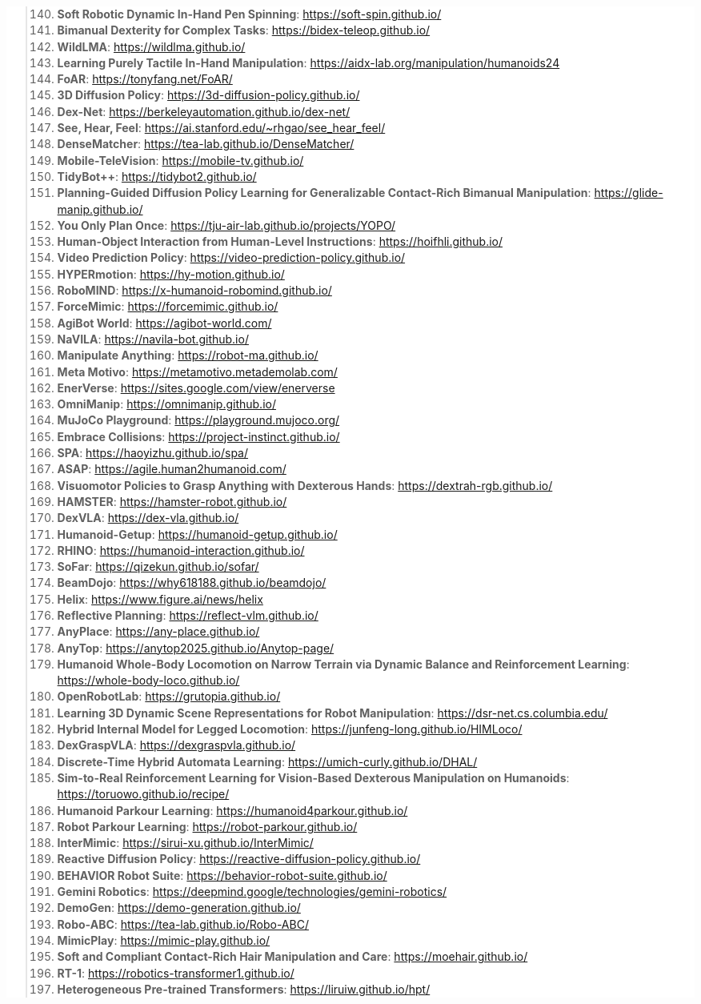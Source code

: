> 140. **Soft Robotic Dynamic In-Hand Pen Spinning**: <https://soft-spin.github.io/>
> 141. **Bimanual Dexterity for Complex Tasks**: <https://bidex-teleop.github.io/>
> 142. **WildLMA**: <https://wildlma.github.io/>
> 143. **Learning Purely Tactile In-Hand Manipulation**: <https://aidx-lab.org/manipulation/humanoids24>
> 144. **FoAR**: <https://tonyfang.net/FoAR/>
> 145. **3D Diffusion Policy**: <https://3d-diffusion-policy.github.io/>
> 146. **Dex-Net**: <https://berkeleyautomation.github.io/dex-net/>
> 147. **See, Hear, Feel**: <https://ai.stanford.edu/~rhgao/see_hear_feel/>
> 148. **DenseMatcher**: <https://tea-lab.github.io/DenseMatcher/>
> 149. **Mobile-TeleVision**: <https://mobile-tv.github.io/>
> 150. **TidyBot++**: <https://tidybot2.github.io/>
> 151. **Planning-Guided Diffusion Policy Learning for Generalizable Contact-Rich Bimanual Manipulation**: <https://glide-manip.github.io/>
> 152. **You Only Plan Once**: <https://tju-air-lab.github.io/projects/YOPO/>
> 153. **Human-Object Interaction from Human-Level Instructions**: <https://hoifhli.github.io/>
> 154. **Video Prediction Policy**: <https://video-prediction-policy.github.io/>
> 155. **HYPERmotion**: <https://hy-motion.github.io/>
> 156. **RoboMIND**: <https://x-humanoid-robomind.github.io/>
> 157. **ForceMimic**: <https://forcemimic.github.io/>
> 158. **AgiBot World**: <https://agibot-world.com/>
> 159. **NaVILA**: <https://navila-bot.github.io/>
> 160. **Manipulate Anything**: <https://robot-ma.github.io/>
> 161. **Meta Motivo**: <https://metamotivo.metademolab.com/>
> 162. **EnerVerse**: <https://sites.google.com/view/enerverse>
> 163. **OmniManip**: <https://omnimanip.github.io/>
> 164. **MuJoCo Playground**: <https://playground.mujoco.org/>
> 165. **Embrace Collisions**: <https://project-instinct.github.io/>
> 166. **SPA**: <https://haoyizhu.github.io/spa/>
> 167. **ASAP**: <https://agile.human2humanoid.com/>
> 168. **Visuomotor Policies to Grasp Anything with Dexterous Hands**: <https://dextrah-rgb.github.io/>
> 169. **HAMSTER**: <https://hamster-robot.github.io/>
> 170. **DexVLA**: <https://dex-vla.github.io/>
> 171. **Humanoid-Getup**: <https://humanoid-getup.github.io/>
> 172. **RHINO**: <https://humanoid-interaction.github.io/>
> 173. **SoFar**: <https://qizekun.github.io/sofar/>
> 174. **BeamDojo**: <https://why618188.github.io/beamdojo/>
> 175. **Helix**: <https://www.figure.ai/news/helix>
> 176. **Reflective Planning**: <https://reflect-vlm.github.io/>
> 177. **AnyPlace**: <https://any-place.github.io/>
> 178. **AnyTop**: <https://anytop2025.github.io/Anytop-page/>
> 179. **Humanoid Whole-Body Locomotion on Narrow Terrain via Dynamic Balance and Reinforcement Learning**: <https://whole-body-loco.github.io/>
> 180. **OpenRobotLab**: <https://grutopia.github.io/>
> 181. **Learning 3D Dynamic Scene Representations for Robot Manipulation**: <https://dsr-net.cs.columbia.edu/>
> 182. **Hybrid Internal Model for Legged Locomotion**: <https://junfeng-long.github.io/HIMLoco/>
> 183. **DexGraspVLA**: <https://dexgraspvla.github.io/>
> 184. **Discrete-Time Hybrid Automata Learning**: <https://umich-curly.github.io/DHAL/>
> 185. **Sim-to-Real Reinforcement Learning for Vision-Based Dexterous Manipulation on Humanoids**: <https://toruowo.github.io/recipe/>
> 186. **Humanoid Parkour Learning**: <https://humanoid4parkour.github.io/>
> 187. **Robot Parkour Learning**: <https://robot-parkour.github.io/>
> 188. **InterMimic**: <https://sirui-xu.github.io/InterMimic/>
> 189. **Reactive Diffusion Policy**: <https://reactive-diffusion-policy.github.io/>
> 190. **BEHAVIOR Robot Suite**: <https://behavior-robot-suite.github.io/>
> 191. **Gemini Robotics**: <https://deepmind.google/technologies/gemini-robotics/>
> 192. **DemoGen**: <https://demo-generation.github.io/>
> 193. **Robo-ABC**: <https://tea-lab.github.io/Robo-ABC/>
> 194. **MimicPlay**: <https://mimic-play.github.io/>
> 195. **Soft and Compliant Contact-Rich Hair Manipulation and Care**: <https://moehair.github.io/>
> 196. **RT-1**: <https://robotics-transformer1.github.io/>
> 197. **Heterogeneous Pre-trained Transformers**: <https://liruiw.github.io/hpt/>